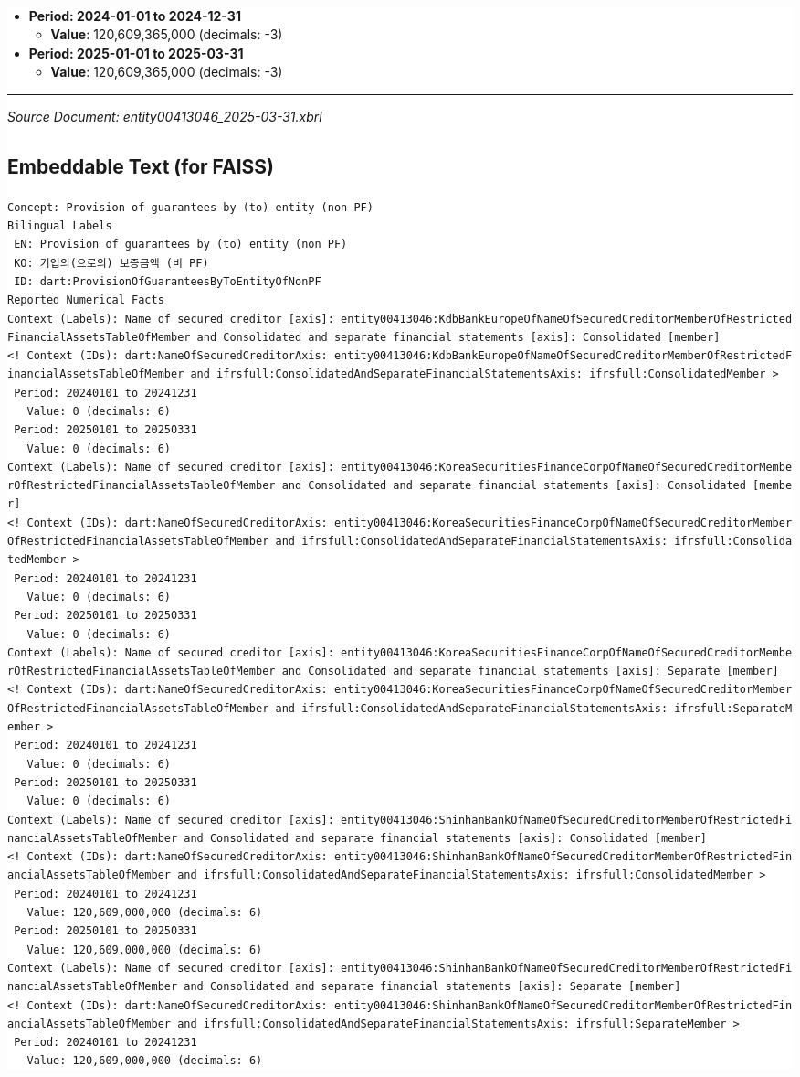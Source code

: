 - **Period: 2024-01-01 to 2024-12-31**
  - **Value**: 120,609,365,000 (decimals: -3)
- **Period: 2025-01-01 to 2025-03-31**
  - **Value**: 120,609,365,000 (decimals: -3)

---
*Source Document: entity00413046_2025-03-31.xbrl*
## Embeddable Text (for FAISS)
```text
Concept: Provision of guarantees by (to) entity (non PF)
Bilingual Labels
 EN: Provision of guarantees by (to) entity (non PF)
 KO: 기업의(으로의) 보증금액 (비 PF)
 ID: dart:ProvisionOfGuaranteesByToEntityOfNonPF
Reported Numerical Facts
Context (Labels): Name of secured creditor [axis]: entity00413046:KdbBankEuropeOfNameOfSecuredCreditorMemberOfRestrictedFinancialAssetsTableOfMember and Consolidated and separate financial statements [axis]: Consolidated [member]
<! Context (IDs): dart:NameOfSecuredCreditorAxis: entity00413046:KdbBankEuropeOfNameOfSecuredCreditorMemberOfRestrictedFinancialAssetsTableOfMember and ifrsfull:ConsolidatedAndSeparateFinancialStatementsAxis: ifrsfull:ConsolidatedMember >
 Period: 20240101 to 20241231
   Value: 0 (decimals: 6)
 Period: 20250101 to 20250331
   Value: 0 (decimals: 6)
Context (Labels): Name of secured creditor [axis]: entity00413046:KoreaSecuritiesFinanceCorpOfNameOfSecuredCreditorMemberOfRestrictedFinancialAssetsTableOfMember and Consolidated and separate financial statements [axis]: Consolidated [member]
<! Context (IDs): dart:NameOfSecuredCreditorAxis: entity00413046:KoreaSecuritiesFinanceCorpOfNameOfSecuredCreditorMemberOfRestrictedFinancialAssetsTableOfMember and ifrsfull:ConsolidatedAndSeparateFinancialStatementsAxis: ifrsfull:ConsolidatedMember >
 Period: 20240101 to 20241231
   Value: 0 (decimals: 6)
 Period: 20250101 to 20250331
   Value: 0 (decimals: 6)
Context (Labels): Name of secured creditor [axis]: entity00413046:KoreaSecuritiesFinanceCorpOfNameOfSecuredCreditorMemberOfRestrictedFinancialAssetsTableOfMember and Consolidated and separate financial statements [axis]: Separate [member]
<! Context (IDs): dart:NameOfSecuredCreditorAxis: entity00413046:KoreaSecuritiesFinanceCorpOfNameOfSecuredCreditorMemberOfRestrictedFinancialAssetsTableOfMember and ifrsfull:ConsolidatedAndSeparateFinancialStatementsAxis: ifrsfull:SeparateMember >
 Period: 20240101 to 20241231
   Value: 0 (decimals: 6)
 Period: 20250101 to 20250331
   Value: 0 (decimals: 6)
Context (Labels): Name of secured creditor [axis]: entity00413046:ShinhanBankOfNameOfSecuredCreditorMemberOfRestrictedFinancialAssetsTableOfMember and Consolidated and separate financial statements [axis]: Consolidated [member]
<! Context (IDs): dart:NameOfSecuredCreditorAxis: entity00413046:ShinhanBankOfNameOfSecuredCreditorMemberOfRestrictedFinancialAssetsTableOfMember and ifrsfull:ConsolidatedAndSeparateFinancialStatementsAxis: ifrsfull:ConsolidatedMember >
 Period: 20240101 to 20241231
   Value: 120,609,000,000 (decimals: 6)
 Period: 20250101 to 20250331
   Value: 120,609,000,000 (decimals: 6)
Context (Labels): Name of secured creditor [axis]: entity00413046:ShinhanBankOfNameOfSecuredCreditorMemberOfRestrictedFinancialAssetsTableOfMember and Consolidated and separate financial statements [axis]: Separate [member]
<! Context (IDs): dart:NameOfSecuredCreditorAxis: entity00413046:ShinhanBankOfNameOfSecuredCreditorMemberOfRestrictedFinancialAssetsTableOfMember and ifrsfull:ConsolidatedAndSeparateFinancialStatementsAxis: ifrsfull:SeparateMember >
 Period: 20240101 to 20241231
   Value: 120,609,000,000 (decimals: 6)
```
